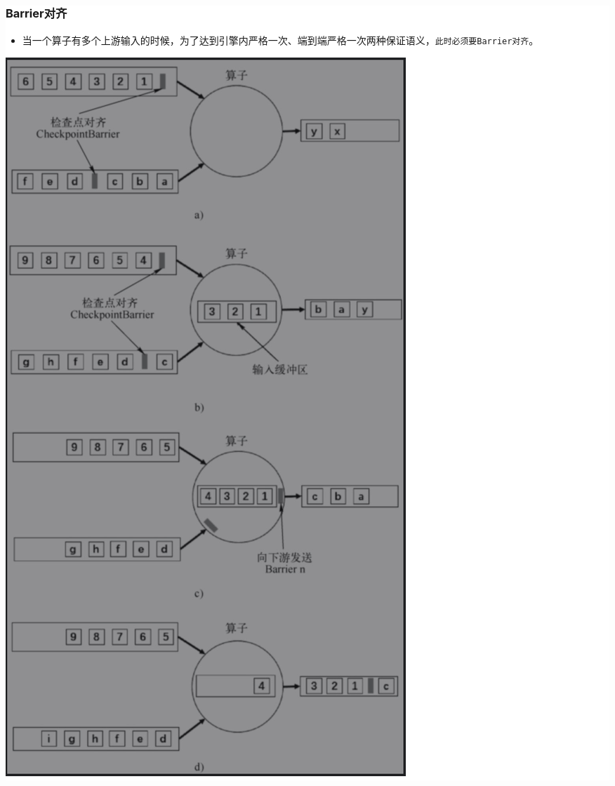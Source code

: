 ### Barrier对齐

* 当一个算子有多个上游输入的时候，为了达到引擎内严格一次、端到端严格一次两种保证语义，`此时必须要Barrier对齐`。

![](./img/Barrier对齐.jpg)
